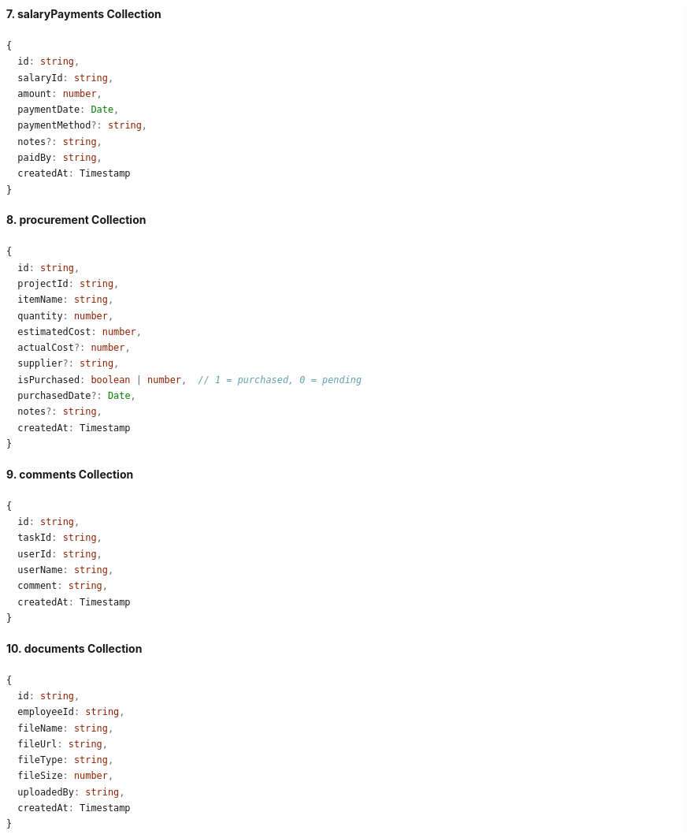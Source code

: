 #### 7. **salaryPayments** Collection
```typescript
{
  id: string,
  salaryId: string,
  amount: number,
  paymentDate: Date,
  paymentMethod?: string,
  notes?: string,
  paidBy: string,
  createdAt: Timestamp
}
```

#### 8. **procurement** Collection
```typescript
{
  id: string,
  projectId: string,
  itemName: string,
  quantity: number,
  estimatedCost: number,
  actualCost?: number,
  supplier?: string,
  isPurchased: boolean | number,  // 1 = purchased, 0 = pending
  purchasedDate?: Date,
  notes?: string,
  createdAt: Timestamp
}
```

#### 9. **comments** Collection
```typescript
{
  id: string,
  taskId: string,
  userId: string,
  userName: string,
  comment: string,
  createdAt: Timestamp
}
```

#### 10. **documents** Collection
```typescript
{
  id: string,
  employeeId: string,
  fileName: string,
  fileUrl: string,
  fileType: string,
  fileSize: number,
  uploadedBy: string,
  createdAt: Timestamp
}
```
